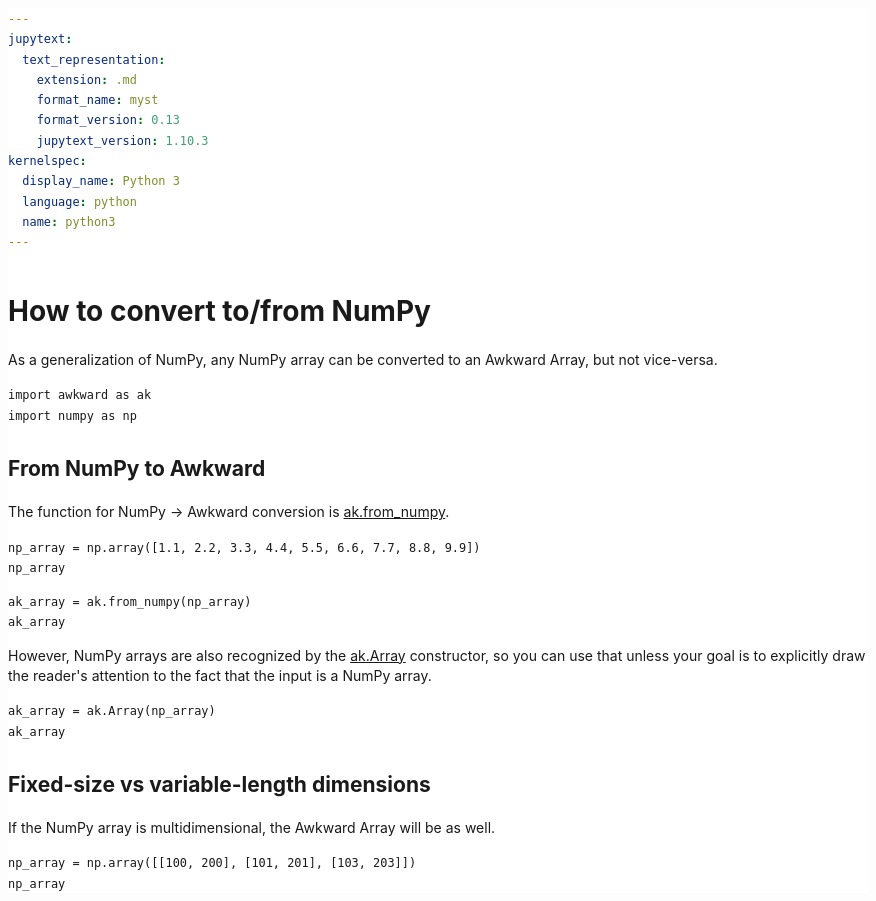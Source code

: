 ```yaml
---
jupytext:
  text_representation:
    extension: .md
    format_name: myst
    format_version: 0.13
    jupytext_version: 1.10.3
kernelspec:
  display_name: Python 3
  language: python
  name: python3
---
```


How to convert to/from NumPy
============================

As a generalization of NumPy, any NumPy array can be converted to an Awkward Array, but not vice-versa.

```{code-cell}
import awkward as ak
import numpy as np
```

From NumPy to Awkward
---------------------

The function for NumPy → Awkward conversion is [ak.from_numpy](https://awkward-array.readthedocs.io/en/latest/_auto/ak.from_numpy.html).

```{code-cell}
np_array = np.array([1.1, 2.2, 3.3, 4.4, 5.5, 6.6, 7.7, 8.8, 9.9])
np_array
```

```{code-cell}
ak_array = ak.from_numpy(np_array)
ak_array
```

However, NumPy arrays are also recognized by the [ak.Array](https://awkward-array.readthedocs.io/en/latest/_auto/ak.Array.html) constructor, so you can use that unless your goal is to explicitly draw the reader's attention to the fact that the input is a NumPy array.

```{code-cell}
ak_array = ak.Array(np_array)
ak_array
```

Fixed-size vs variable-length dimensions
----------------------------------------

If the NumPy array is multidimensional, the Awkward Array will be as well.

```{code-cell}
np_array = np.array([[100, 200], [101, 201], [103, 203]])
np_array
```
